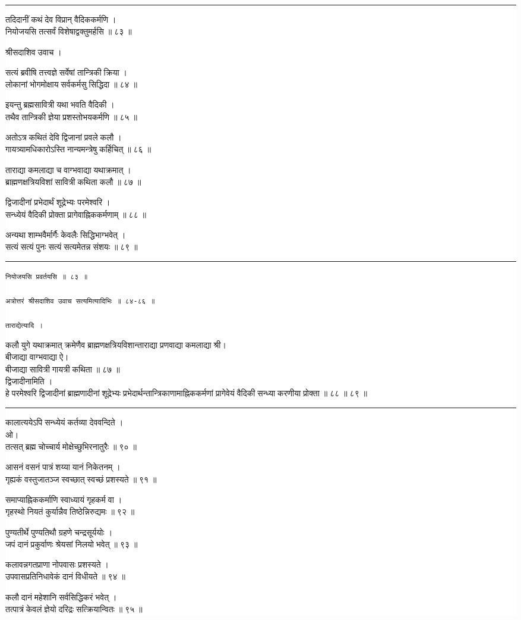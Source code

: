 _______________________________________  
    
तदिदानीं कथं देव विप्रान् वैदिककर्मणि ।  
नियोजयसि तत्सर्वं विशेषाद्वक्तुमर्हसि ॥ ८३ ॥  
    
    
श्रीसदाशिव उवाच ।  
    
    
सत्यं ब्रवीषि तत्त्वज्ञे सर्वेषां तान्त्रिकी क्रिया ।  
लोकानां भोगमोक्षाय सर्वकर्मसु सिद्धिदा ॥ ८४ ॥  
    
इयन्तु ब्रह्मसावित्री यथा भवति वैदिकी ।  
तथैव तान्त्रिकी ज्ञेया प्रशस्तोभयकर्मणि ॥ ८५ ॥  
    
अतोऽत्र कथितं देवि द्विजानां प्रवले कलौ ।  
गायत्र्यामधिकारोऽस्ति नान्यमन्त्रेषु कर्हिचित् ॥ ८६ ॥  
    
ताराद्या कमलाद्या च वाग्भवाद्या यथाक्रमात् ।  
ब्राह्मणक्षत्रियविशां सावित्री कथिता कलौ ॥ ८७ ॥  
    
द्विजादीनां प्रभेदार्थं शूद्रेभ्यः परमेश्वरि ।  
सन्ध्येयं वैदिकी प्रोक्ता प्रागेवाह्निककर्मणाम् ॥ ८८ ॥  
    
अन्यथा शाम्भवैर्मार्गैः केवलैः सिद्धिभाग्भवेत् ।  
सत्यं सत्यं पुनः सत्यं सत्यमेतन्न संशयः ॥ ८९ ॥  
    
_______________________________________  
    
	नियोजयसि प्रवर्तयसि ॥ ८३ ॥  
    
	अत्रोत्तरं श्रीसदाशिव उवाच सत्यमित्यादिभिः ॥ ८४-८६ ॥  
    
	ताराद्येत्यादि ।  
कलौ युगे यथाक्रमात् क्रमेणैव ब्राह्मणक्षत्रियविशान्ताराद्या प्रणवाद्या कमलाद्या श्री।  
बीजाद्या वाग्भवाद्या ऐ।  
बीजाद्या सावित्री गायत्री कथिता ॥ ८७ ॥  
	द्विजादीनामिति ।  
हे परमेश्वरि द्विजादीनां ब्राह्मणादीनां शूद्रेभ्यः प्रभेदार्थन्तान्त्रिकाणामाह्निककर्मणां प्रागेवेयं वैदिकी सन्ध्या करणीया प्रोक्ता ॥ ८८ ॥ ८९ ॥  
    
_______________________________________  
    
कालात्ययेऽपि सन्ध्येयं कर्तव्या देववन्दिते ।  
ओ।  
तत्सत् ब्रह्म चोच्चार्य मोक्षेच्छुभिरनातुरैः ॥ ९० ॥  
    
आसनं वसनं पात्रं शय्या यानं निकेतनम् ।  
गृह्यकं वस्तुजातञ्ज स्वच्छात् स्वच्छं प्रशस्यते ॥ ९१ ॥  
    
समाप्याह्निककर्माणि स्वाध्यायं गृहकर्म वा ।  
गृहस्थो नियतं कुर्यान्नैव तिष्ठेन्निरुद्यमः ॥ ९२ ॥  
    
पुण्यतीर्थे पुण्यतिथौ ग्रहणे चन्द्रसूर्ययोः ।  
जपं दानं प्रकुर्वाणः श्रेयसां निलयो भवेत् ॥ ९३ ॥  
    
कलावन्नगतप्राणा नोपवासः प्रशस्यते ।  
उपवासप्रतिनिधावेकं दानं विधीयते ॥ ९४ ॥  
    
कलौ दानं महेशानि सर्वसिद्धिकरं भवेत् ।  
तत्पात्रं केवलं ज्ञेयो दरिद्रः सत्क्रियान्वितः ॥ ९५ ॥  
    
